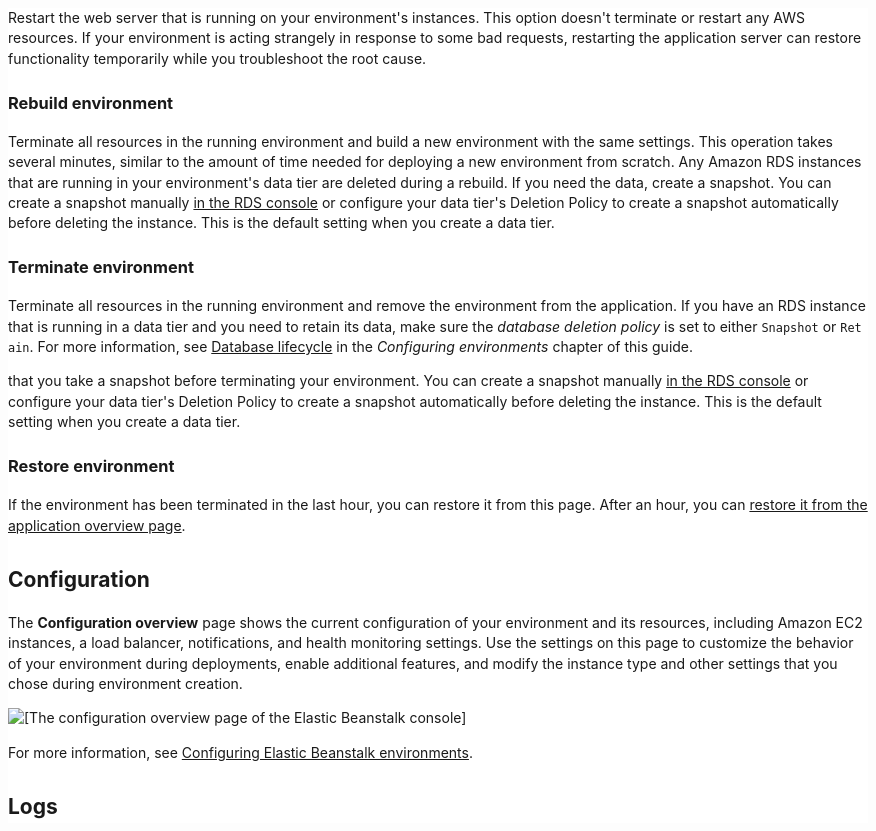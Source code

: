 Restart the web server that is running on your environment's instances\. This option doesn't terminate or restart any AWS resources\. If your environment is acting strangely in response to some bad requests, restarting the application server can restore functionality temporarily while you troubleshoot the root cause\. 

### Rebuild environment<a name="environments-dashboard-actions-rebuild"></a>

Terminate all resources in the running environment and build a new environment with the same settings\. This operation takes several minutes, similar to the amount of time needed for deploying a new environment from scratch\. Any Amazon RDS instances that are running in your environment's data tier are deleted during a rebuild\. If you need the data, create a snapshot\. You can create a snapshot manually [in the RDS console](https://docs.aws.amazon.com/AmazonRDS/latest/UserGuide/USER_CreateSnapshot.html) or configure your data tier's Deletion Policy to create a snapshot automatically before deleting the instance\. This is the default setting when you create a data tier\. 

### Terminate environment<a name="environments-dashboard-actions-terminate"></a>

Terminate all resources in the running environment and remove the environment from the application\. If you have an RDS instance that is running in a data tier and you need to retain its data, make sure the *database deletion policy* is set to either `Snapshot` or `Retain`\. For more information, see [Database lifecycle](using-features.managing.db.md#environments-cfg-rds-lifecycle) in the *Configuring environments* chapter of this guide\.

that you take a snapshot before terminating your environment\. You can create a snapshot manually [in the RDS console](https://docs.aws.amazon.com/AmazonRDS/latest/UserGuide/USER_CreateSnapshot.html) or configure your data tier's Deletion Policy to create a snapshot automatically before deleting the instance\. This is the default setting when you create a data tier\. 

### Restore environment<a name="environments-dashboard-actions-restore"></a>

If the environment has been terminated in the last hour, you can restore it from this page\. After an hour, you can [restore it from the application overview page](environment-management-rebuild.md#environment-management-rebuild-terminated)\.

## Configuration<a name="environments-console-configuration"></a>

The **Configuration overview** page shows the current configuration of your environment and its resources, including Amazon EC2 instances, a load balancer, notifications, and health monitoring settings\. Use the settings on this page to customize the behavior of your environment during deployments, enable additional features, and modify the instance type and other settings that you chose during environment creation\.

![\[The configuration overview page of the Elastic Beanstalk console\]](http://docs.aws.amazon.com/elasticbeanstalk/latest/dg/images/environments-cfg-console.overview.png)

For more information, see [Configuring Elastic Beanstalk environments](customize-containers.md)\.

## Logs<a name="environments-console-logs"></a>
